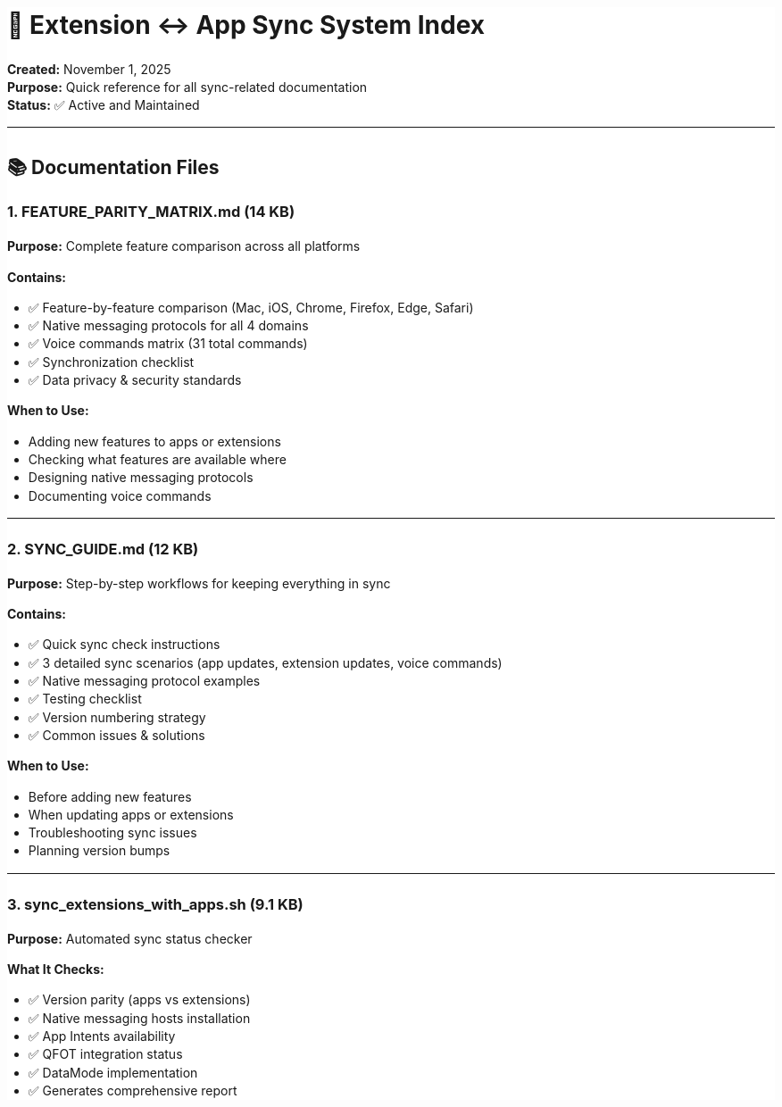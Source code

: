 # 📑 Extension ↔ App Sync System Index

**Created:** November 1, 2025  
**Purpose:** Quick reference for all sync-related documentation  
**Status:** ✅ Active and Maintained

---

## 📚 Documentation Files

### 1. **FEATURE_PARITY_MATRIX.md** (14 KB)
**Purpose:** Complete feature comparison across all platforms

**Contains:**
- ✅ Feature-by-feature comparison (Mac, iOS, Chrome, Firefox, Edge, Safari)
- ✅ Native messaging protocols for all 4 domains
- ✅ Voice commands matrix (31 total commands)
- ✅ Synchronization checklist
- ✅ Data privacy & security standards

**When to Use:**
- Adding new features to apps or extensions
- Checking what features are available where
- Designing native messaging protocols
- Documenting voice commands

---

### 2. **SYNC_GUIDE.md** (12 KB)
**Purpose:** Step-by-step workflows for keeping everything in sync

**Contains:**
- ✅ Quick sync check instructions
- ✅ 3 detailed sync scenarios (app updates, extension updates, voice commands)
- ✅ Native messaging protocol examples
- ✅ Testing checklist
- ✅ Version numbering strategy
- ✅ Common issues & solutions

**When to Use:**
- Before adding new features
- When updating apps or extensions
- Troubleshooting sync issues
- Planning version bumps

---

### 3. **sync_extensions_with_apps.sh** (9.1 KB)
**Purpose:** Automated sync status checker

**What It Checks:**
- ✅ Version parity (apps vs extensions)
- ✅ Native messaging hosts installation
- ✅ App Intents availability
- ✅ QFOT integration status
- ✅ DataMode implementation
- ✅ Generates comprehensive report
